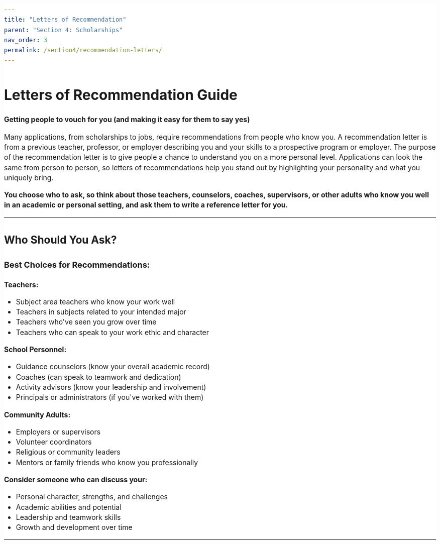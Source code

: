 ```yaml
---
title: "Letters of Recommendation"
parent: "Section 4: Scholarships"
nav_order: 3
permalink: /section4/recommendation-letters/
---
```


# Letters of Recommendation Guide

**Getting people to vouch for you (and making it easy for them to say yes)**

Many applications, from scholarships to jobs, require recommendations from people who know you. A recommendation letter is from a previous teacher, professor, or employer describing you and your skills to a prospective program or employer. The purpose of the recommendation letter is to give people a chance to understand you on a more personal level. Applications can look the same from person to person, so letters of recommendations help you stand out by highlighting your personality and what you uniquely bring.

**You choose who to ask, so think about those teachers, counselors, coaches, supervisors, or other adults who know you well in an academic or personal setting, and ask them to write a reference letter for you.**

---

## Who Should You Ask?

### Best Choices for Recommendations:

**Teachers:**
- Subject area teachers who know your work well
- Teachers in subjects related to your intended major
- Teachers who've seen you grow over time
- Teachers who can speak to your work ethic and character

**School Personnel:**
- Guidance counselors (know your overall academic record)
- Coaches (can speak to teamwork and dedication)
- Activity advisors (know your leadership and involvement)
- Principals or administrators (if you've worked with them)

**Community Adults:**
- Employers or supervisors
- Volunteer coordinators
- Religious or community leaders
- Mentors or family friends who know you professionally

**Consider someone who can discuss your:**
- Personal character, strengths, and challenges
- Academic abilities and potential
- Leadership and teamwork skills
- Growth and development over time

---